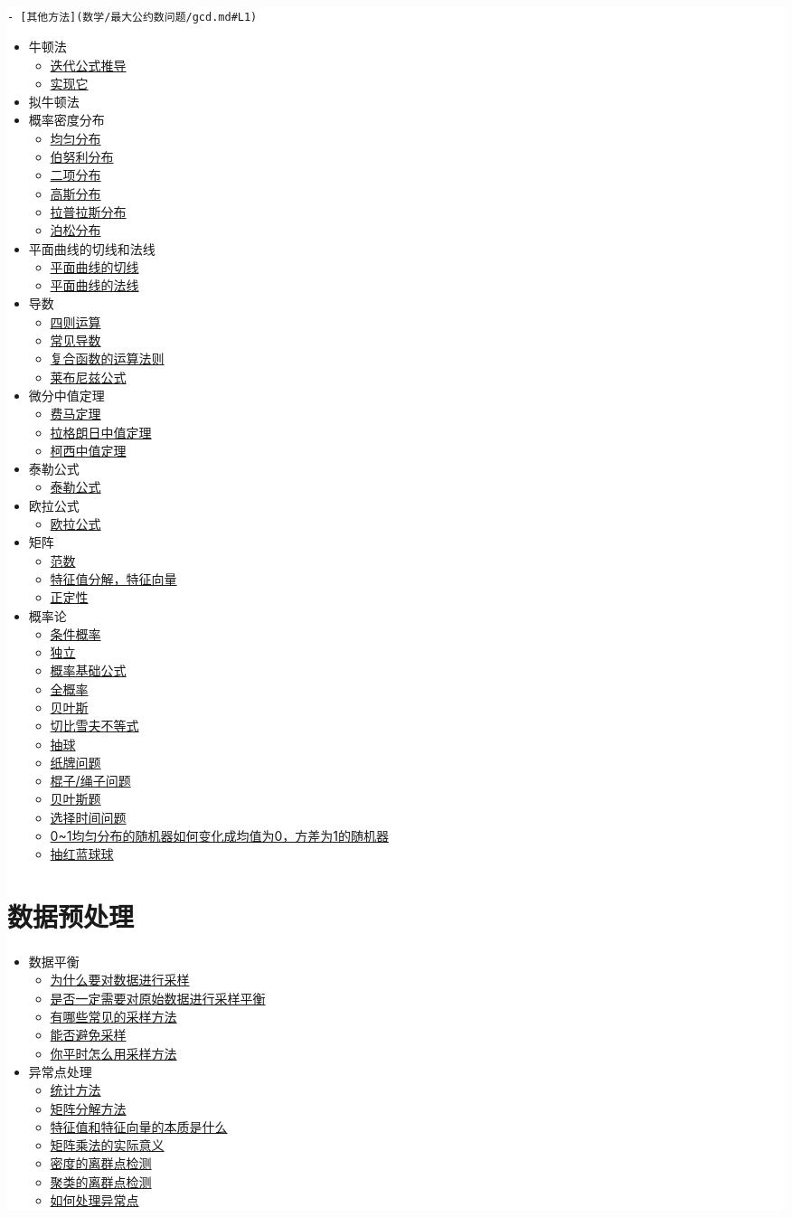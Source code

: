    - [其他方法](数学/最大公约数问题/gcd.md#L1)
- 牛顿法
    - [迭代公式推导](数学/牛顿法/牛顿迭代法求平方根.md#L1)
    - [实现它](数学/牛顿法/牛顿迭代法求平方根.md#L1)
- 拟牛顿法
- 概率密度分布
    - [均匀分布](数学/概率密度分布/概率密度分布.md#L1)
    - [伯努利分布](数学/概率密度分布/概率密度分布.md#L1)
    - [二项分布](数学/概率密度分布/概率密度分布.md#L1)
    - [高斯分布](数学/概率密度分布/概率密度分布.md#L1)
    - [拉普拉斯分布](数学/概率密度分布/概率密度分布.md#L1)
    - [泊松分布](数学/概率密度分布/概率密度分布.md#L1)
- 平面曲线的切线和法线
    - [平面曲线的切线](数学/平面曲线的切线和法线/平面曲线的切线和法线.md#L1)
    - [平面曲线的法线](数学/平面曲线的切线和法线/平面曲线的切线和法线.md#L1)
- 导数
    - [四则运算](数学/导数/导数.md#L1)
    - [常见导数](数学/导数/导数.md#L1)
    - [复合函数的运算法则](数学/导数/导数.md#L1)
    - [莱布尼兹公式](数学/导数/导数.md#L1)
- 微分中值定理
    - [费马定理](数学/微分中值定理/微分中值定理.md#L1)
    - [拉格朗日中值定理](数学/微分中值定理/微分中值定理.md#L1)
    - [柯西中值定理](数学/微分中值定理/微分中值定理.md#L1)
- 泰勒公式
    - [泰勒公式](数学/泰勒公式/泰勒公式.md#L1)
- 欧拉公式
    - [欧拉公式](数学/欧拉公式/欧拉公式.md#L1)
- 矩阵
    - [范数](数学/矩阵/矩阵.md#L1)
    - [特征值分解，特征向量](数学/矩阵/矩阵.md#L1)
    - [正定性](数学/矩阵/矩阵.md#L1)
- 概率论
    - [条件概率](数学/概率论/概率论.md#L1)
    - [独立](数学/概率论/概率论.md#L1)
    - [概率基础公式](数学/概率论/概率论.md#L1)
    - [全概率](数学/概率论/概率论.md#L1)
    - [贝叶斯](数学/概率论/概率论.md#L1)
    - [切比雪夫不等式](数学/概率论/概率论.md#L1)
    - [抽球](数学/概率论/概率论.md#L1)
    - [纸牌问题](数学/概率论/概率论.md#L1)
    - [棍子/绳子问题](数学/概率论/概率论.md#L1)
    - [贝叶斯题](数学/概率论/概率论.md#L1)
    - [选择时间问题](数学/概率论/概率论.md#L1)
    - [0~1均匀分布的随机器如何变化成均值为0，方差为1的随机器](数学/概率论/概率论.md#L1)
    - [抽红蓝球球](数学/概率论/概率论.md#L1)

# 数据预处理
- 数据平衡
    - [为什么要对数据进行采样](数据预处理/数据平衡/采样.md#L1)
    - [是否一定需要对原始数据进行采样平衡](数据预处理/数据平衡/采样.md#L6)
    - [有哪些常见的采样方法](数据预处理/数据平衡/采样.md#L11)
    - [能否避免采样](数据预处理/数据平衡/采样.md#L36)
    - [你平时怎么用采样方法](数据预处理/数据平衡/采样.md#L39)
- 异常点处理
    - [统计方法](数据预处理/异常点处理/异常点识别.md#L1)
    - [矩阵分解方法](数据预处理/异常点处理/异常点识别.md#L21)
    - [特征值和特征向量的本质是什么](数据预处理/异常点处理/异常点识别.md#L33)
    - [矩阵乘法的实际意义](数据预处理/异常点处理/异常点识别.md#L37)
    - [密度的离群点检测](数据预处理/异常点处理/异常点识别.md#L41)
    - [聚类的离群点检测](数据预处理/异常点处理/异常点识别.md#L52)
    - [如何处理异常点](数据预处理/异常点处理/异常点识别.md#L56)